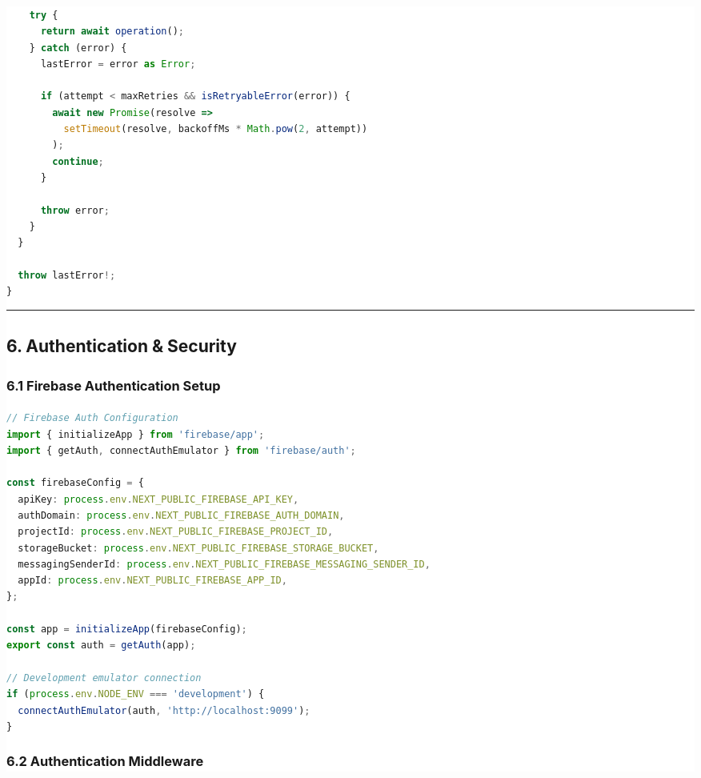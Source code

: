 ```typescript
    try {
      return await operation();
    } catch (error) {
      lastError = error as Error;
      
      if (attempt < maxRetries && isRetryableError(error)) {
        await new Promise(resolve => 
          setTimeout(resolve, backoffMs * Math.pow(2, attempt))
        );
        continue;
      }
      
      throw error;
    }
  }
  
  throw lastError!;
}
```

---

## 6. Authentication & Security

### 6.1 Firebase Authentication Setup

```typescript
// Firebase Auth Configuration
import { initializeApp } from 'firebase/app';
import { getAuth, connectAuthEmulator } from 'firebase/auth';

const firebaseConfig = {
  apiKey: process.env.NEXT_PUBLIC_FIREBASE_API_KEY,
  authDomain: process.env.NEXT_PUBLIC_FIREBASE_AUTH_DOMAIN,
  projectId: process.env.NEXT_PUBLIC_FIREBASE_PROJECT_ID,
  storageBucket: process.env.NEXT_PUBLIC_FIREBASE_STORAGE_BUCKET,
  messagingSenderId: process.env.NEXT_PUBLIC_FIREBASE_MESSAGING_SENDER_ID,
  appId: process.env.NEXT_PUBLIC_FIREBASE_APP_ID,
};

const app = initializeApp(firebaseConfig);
export const auth = getAuth(app);

// Development emulator connection
if (process.env.NODE_ENV === 'development') {
  connectAuthEmulator(auth, 'http://localhost:9099');
}
```

### 6.2 Authentication Middleware
